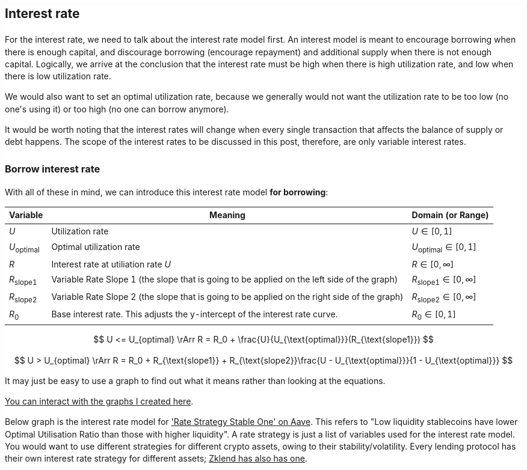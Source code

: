 ## Interest rate

For the interest rate, we need to talk about the interest rate model first. An interest model is meant to encourage borrowing when there is enough capital, and discourage borrowing (encourage repayment) and additional supply when there is not enough capital. Logically, we arrive at the conclusion that the interest rate must be high when there is high utilization rate, and low when there is low utilization rate.

We would also want to set an optimal utilization rate, because we generally would not want the utilization rate to be too low (no one's using it) or too high (no one can borrow anymore).

It would be worth noting that the interest rates will change when every single transaction that affects the balance of supply or debt happens. The scope of the interest rates to be discussed in this post, therefore, are only variable interest rates.

### Borrow interest rate

With all of these in mind, we can introduce this interest rate model **for borrowing**:

| Variable | Meaning | Domain (or Range) |
|---|---|---|
| $U$ | Utilization rate | $U \in [0, 1]$ |
| $U_{\text{optimal}}$ | Optimal utilization rate | $U_{\text{optimal}} \in [0, 1]$ |
| $R$ | Interest rate at utiliation rate $U$ | $R \in [0, \infty]$ |
| $R_{\text{slope1}}$ | Variable Rate Slope 1 (the slope that is going to be applied on the left side of the graph) | $R_{\text{slope1}} \in [0, \infty]$ |
| $R_{\text{slope2}}$ | Variable Rate Slope 2 (the slope that is going to be applied on the right side of the graph) | $R_{\text{slope2}} \in [0, \infty]$ |
| $R_0$ | Base interest rate. This adjusts the y-intercept of the interest rate curve. | $R_0 \in [0, 1]$ |

$$
U <= U_{optimal} \rArr R = R_0 + \frac{U}{U_{\text{optimal}}}(R_{\text{slope1}})
$$

$$
U > U_{optimal} \rArr R = R_0 + R_{\text{slope1}} + R_{\text{slope2}}\frac{U - U_{\text{optimal}}}{1 - U_{\text{optimal}}}
$$

It may just be easy to use a graph to find out what it means rather than looking at the equations.

[You can interact with the graphs I created here](https://www.geogebra.org/calculator/cpbssemc).

Below graph is the interest rate model for ['Rate Strategy Stable One' on Aave](https://docs.aave.com/risk/liquidity-risk/borrow-interest-rate#rate-strategy-stable-one). This refers to "Low liquidity stablecoins have lower Optimal Utilisation Ratio than those with higher liquidity". A rate strategy is just a list of variables used for the interest rate model. You would want to use different strategies for different crypto assets, owing to their stability/volatility. Every lending protocol has their own interest rate strategy for different assets; [Zklend has also has one](https://zklend.gitbook.io/documentation/using-zklend/technical/asset-parameters#for-interest-rate-model).
